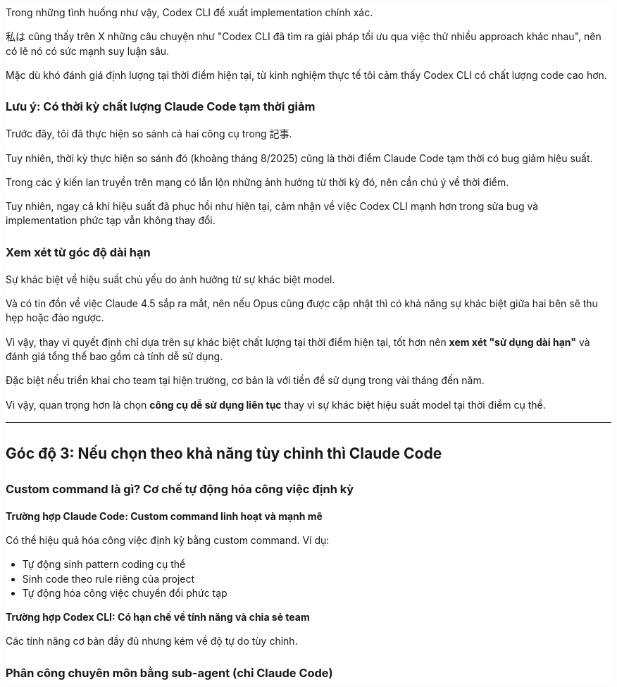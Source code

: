 Trong những tình huống như vậy, Codex CLI đề xuất implementation chính xác.

私は cũng thấy trên X những câu chuyện như "Codex CLI đã tìm ra giải pháp tối ưu qua việc thử nhiều approach khác nhau", nên có lẽ nó có sức mạnh suy luận sâu.

Mặc dù khó đánh giá định lượng tại thời điểm hiện tại, từ kinh nghiệm thực tế tôi cảm thấy Codex CLI có chất lượng code cao hơn.

### Lưu ý: Có thời kỳ chất lượng Claude Code tạm thời giảm

Trước đây, tôi đã thực hiện so sánh cả hai công cụ trong 記事.

Tuy nhiên, thời kỳ thực hiện so sánh đó (khoảng tháng 8/2025) cũng là thời điểm Claude Code tạm thời có bug giảm hiệu suất.

Trong các ý kiến lan truyền trên mạng có lẫn lộn những ảnh hưởng từ thời kỳ đó, nên cần chú ý về thời điểm.

Tuy nhiên, ngay cả khi hiệu suất đã phục hồi như hiện tại, cảm nhận về việc Codex CLI mạnh hơn trong sửa bug và implementation phức tạp vẫn không thay đổi.

### Xem xét từ góc độ dài hạn

Sự khác biệt về hiệu suất chủ yếu do ảnh hưởng từ sự khác biệt model.

Và có tin đồn về việc Claude 4.5 sắp ra mắt, nên nếu Opus cũng được cập nhật thì có khả năng sự khác biệt giữa hai bên sẽ thu hẹp hoặc đảo ngược.

Vì vậy, thay vì quyết định chỉ dựa trên sự khác biệt chất lượng tại thời điểm hiện tại, tốt hơn nên **xem xét "sử dụng dài hạn"** và đánh giá tổng thể bao gồm cả tính dễ sử dụng.

Đặc biệt nếu triển khai cho team tại hiện trường, cơ bản là với tiền đề sử dụng trong vài tháng đến năm.

Vì vậy, quan trọng hơn là chọn **công cụ dễ sử dụng liên tục** thay vì sự khác biệt hiệu suất model tại thời điểm cụ thể.

---

## Góc độ 3: Nếu chọn theo khả năng tùy chỉnh thì Claude Code

### Custom command là gì? Cơ chế tự động hóa công việc định kỳ

**Trường hợp Claude Code: Custom command linh hoạt và mạnh mẽ**

Có thể hiệu quả hóa công việc định kỳ bằng custom command. Ví dụ:
- Tự động sinh pattern coding cụ thể
- Sinh code theo rule riêng của project
- Tự động hóa công việc chuyển đổi phức tạp

**Trường hợp Codex CLI: Có hạn chế về tính năng và chia sẻ team**

Các tính năng cơ bản đầy đủ nhưng kém về độ tự do tùy chỉnh.

### Phân công chuyên môn bằng sub-agent (chỉ Claude Code)
